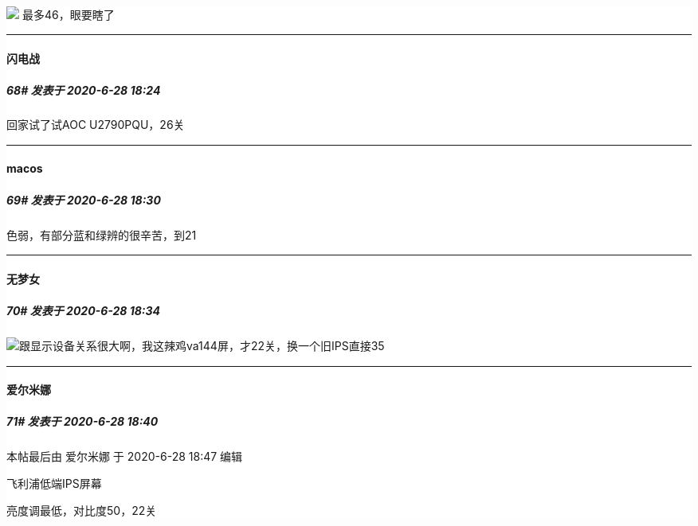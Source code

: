 <img src="https://p.sda1.dev/0/5800971a5bf843913f59c25c86e6ee44/IMG_8AA8E6A04A3D0F5D5F527EC80838BEC0.jpeg" referrerpolicy="no-referrer">
最多46，眼要瞎了







-----

####  闪电战  
##### 68#       发表于 2020-6-28 18:24




回家试了试AOC U2790PQU，26关







-----

####  macos  
##### 69#       发表于 2020-6-28 18:30




色弱，有部分蓝和绿辨的很辛苦，到21







-----

####  无梦女  
##### 70#       发表于 2020-6-28 18:34



<img src="https://static.saraba1st.com/image/smiley/face2017/067.png" referrerpolicy="no-referrer">跟显示设备关系很大啊，我这辣鸡va144屏，才22关，换一个旧IPS直接35







-----

####  爱尔米娜  
##### 71#       发表于 2020-6-28 18:40



 本帖最后由 爱尔米娜 于 2020-6-28 18:47 编辑 

飞利浦低端IPS屏幕

亮度调最低，对比度50，22关
